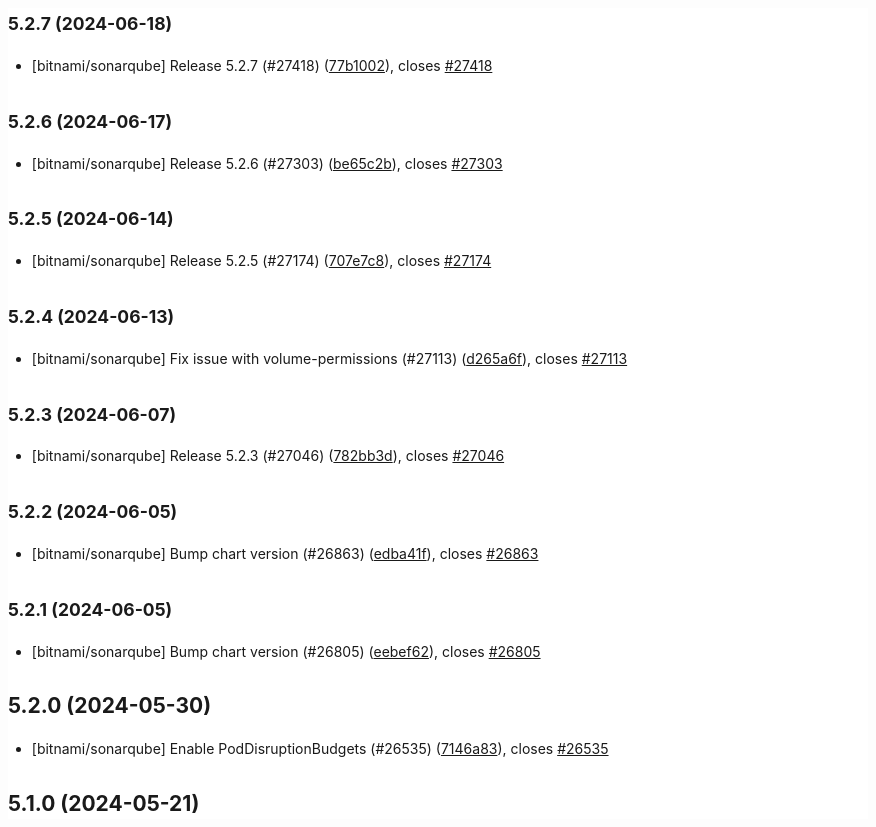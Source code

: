 ## <small>5.2.7 (2024-06-18)</small>

* [bitnami/sonarqube] Release 5.2.7 (#27418) ([77b1002](https://github.com/bitnami/charts/commit/77b1002dc448baa91c543a6ea062e6aa0c0bee21)), closes [#27418](https://github.com/bitnami/charts/issues/27418)

## <small>5.2.6 (2024-06-17)</small>

* [bitnami/sonarqube] Release 5.2.6 (#27303) ([be65c2b](https://github.com/bitnami/charts/commit/be65c2bfb6f4120eb9109676a21572f9a4f1b4b1)), closes [#27303](https://github.com/bitnami/charts/issues/27303)

## <small>5.2.5 (2024-06-14)</small>

* [bitnami/sonarqube] Release 5.2.5 (#27174) ([707e7c8](https://github.com/bitnami/charts/commit/707e7c882fd5eb9af962e26d5e1a797e44f3e153)), closes [#27174](https://github.com/bitnami/charts/issues/27174)

## <small>5.2.4 (2024-06-13)</small>

* [bitnami/sonarqube] Fix issue with volume-permissions (#27113) ([d265a6f](https://github.com/bitnami/charts/commit/d265a6fda5dd4492b7154b961d9112c4d0fc0c61)), closes [#27113](https://github.com/bitnami/charts/issues/27113)

## <small>5.2.3 (2024-06-07)</small>

* [bitnami/sonarqube] Release 5.2.3 (#27046) ([782bb3d](https://github.com/bitnami/charts/commit/782bb3d541d6af79131086d84241aacc23dafe4c)), closes [#27046](https://github.com/bitnami/charts/issues/27046)

## <small>5.2.2 (2024-06-05)</small>

* [bitnami/sonarqube] Bump chart version (#26863) ([edba41f](https://github.com/bitnami/charts/commit/edba41f563fc29f86f7aa9de1248f07b9361ddd1)), closes [#26863](https://github.com/bitnami/charts/issues/26863)

## <small>5.2.1 (2024-06-05)</small>

* [bitnami/sonarqube] Bump chart version (#26805) ([eebef62](https://github.com/bitnami/charts/commit/eebef62c0f72fe3c6ea77f3c79c371415e52514e)), closes [#26805](https://github.com/bitnami/charts/issues/26805)

## 5.2.0 (2024-05-30)

* [bitnami/sonarqube] Enable PodDisruptionBudgets (#26535) ([7146a83](https://github.com/bitnami/charts/commit/7146a83372b9b690ccea3cf7fd77910042a96c08)), closes [#26535](https://github.com/bitnami/charts/issues/26535)

## 5.1.0 (2024-05-21)
